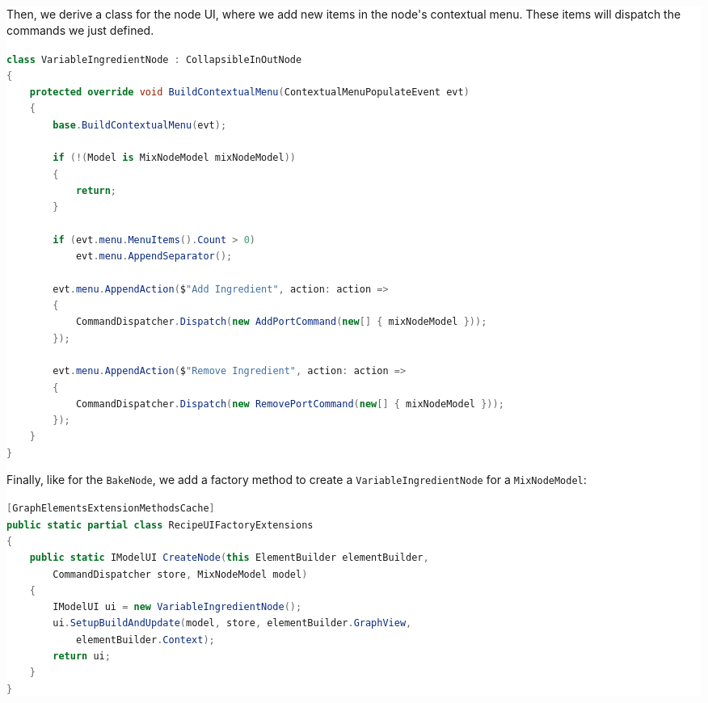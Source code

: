 ```csharp
```

Then, we derive a class for the node UI,
where we add new items in the node's contextual menu. These items will
dispatch the commands we just defined.

```csharp
class VariableIngredientNode : CollapsibleInOutNode
{
    protected override void BuildContextualMenu(ContextualMenuPopulateEvent evt)
    {
        base.BuildContextualMenu(evt);

        if (!(Model is MixNodeModel mixNodeModel))
        {
            return;
        }

        if (evt.menu.MenuItems().Count > 0)
            evt.menu.AppendSeparator();

        evt.menu.AppendAction($"Add Ingredient", action: action =>
        {
            CommandDispatcher.Dispatch(new AddPortCommand(new[] { mixNodeModel }));
        });

        evt.menu.AppendAction($"Remove Ingredient", action: action =>
        {
            CommandDispatcher.Dispatch(new RemovePortCommand(new[] { mixNodeModel }));
        });
    }
}
```

Finally, like for the `BakeNode`, we add a factory method to create a
`VariableIngredientNode` for a `MixNodeModel`:

```csharp
[GraphElementsExtensionMethodsCache]
public static partial class RecipeUIFactoryExtensions
{
    public static IModelUI CreateNode(this ElementBuilder elementBuilder,
        CommandDispatcher store, MixNodeModel model)
    {
        IModelUI ui = new VariableIngredientNode();
        ui.SetupBuildAndUpdate(model, store, elementBuilder.GraphView,
            elementBuilder.Context);
        return ui;
    }
}
```
